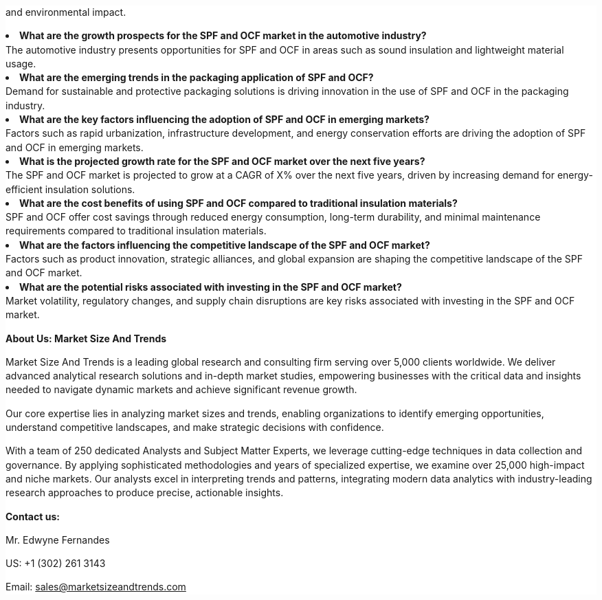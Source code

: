 and environmental impact.</li>      <li><strong>What are the growth prospects for the SPF and OCF market in the automotive industry?</strong><br>         The automotive industry presents opportunities for SPF and OCF in areas such as sound insulation and lightweight material usage.</li>      <li><strong>What are the emerging trends in the packaging application of SPF and OCF?</strong><br>         Demand for sustainable and protective packaging solutions is driving innovation in the use of SPF and OCF in the packaging industry.</li>      <li><strong>What are the key factors influencing the adoption of SPF and OCF in emerging markets?</strong><br>         Factors such as rapid urbanization, infrastructure development, and energy conservation efforts are driving the adoption of SPF and OCF in emerging markets.</li>      <li><strong>What is the projected growth rate for the SPF and OCF market over the next five years?</strong><br>         The SPF and OCF market is projected to grow at a CAGR of X% over the next five years, driven by increasing demand for energy-efficient insulation solutions.</li>      <li><strong>What are the cost benefits of using SPF and OCF compared to traditional insulation materials?</strong><br>         SPF and OCF offer cost savings through reduced energy consumption, long-term durability, and minimal maintenance requirements compared to traditional insulation materials.</li>      <li><strong>What are the factors influencing the competitive landscape of the SPF and OCF market?</strong><br>         Factors such as product innovation, strategic alliances, and global expansion are shaping the competitive landscape of the SPF and OCF market.</li>      <li><strong>What are the potential risks associated with investing in the SPF and OCF market?</strong><br>         Market volatility, regulatory changes, and supply chain disruptions are key risks associated with investing in the SPF and OCF market.</li>   </ol></body></html></p><p><strong>About Us:&nbsp;Market Size And Trends</strong></p><p>Market Size And Trends&nbsp;is a leading global research and consulting firm serving over 5,000 clients worldwide. We deliver advanced analytical research solutions and in-depth market studies, empowering businesses with the critical data and insights needed to navigate dynamic markets and achieve significant revenue growth.</p><p>Our core expertise lies in analyzing market sizes and trends, enabling organizations to identify emerging opportunities, understand competitive landscapes, and make strategic decisions with confidence.</p><p>With a team of 250 dedicated Analysts and Subject Matter Experts, we leverage cutting-edge techniques in data collection and governance. By applying sophisticated methodologies and years of specialized expertise, we examine over 25,000 high-impact and niche markets. Our analysts excel in interpreting trends and patterns, integrating modern data analytics with industry-leading research approaches to produce precise, actionable insights.</p><p><strong>Contact us:</strong></p><p>Mr. Edwyne Fernandes</p><p>US: +1 (302) 261 3143</p><p>Email: <a href="mailto:sales@marketsizeandtrends.com">sales@marketsizeandtrends.com</a>&nbsp;</p>
